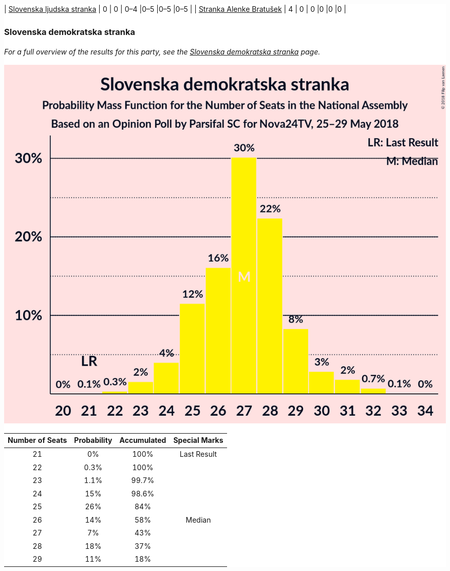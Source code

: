 | <a href="#slovenska-ljudska-stranka">Slovenska ljudska stranka</a> | 0 | 0 | 0–4 |0–5 |0–5 |0–5 |
| <a href="#stranka-alenke-bratušek">Stranka Alenke Bratušek</a> | 4 | 0 | 0 |0 |0 |0 |

### Slovenska demokratska stranka

*For a full overview of the results for this party, see the [Slovenska demokratska stranka](party-slovenskademokratskastranka.html) page.*

![Graph with seats probability mass function not yet produced](2018-05-29-ParsifalSC-seats-pmf-slovenskademokratskastranka.png "Seats Probability Mass Function")

| Number of Seats | Probability | Accumulated | Special Marks |
|:---------------:|:-----------:|:-----------:|:-------------:|
| 21 | 0% | 100% | Last Result |
| 22 | 0.3% | 100% |  |
| 23 | 1.1% | 99.7% |  |
| 24 | 15% | 98.6% |  |
| 25 | 26% | 84% |  |
| 26 | 14% | 58% | Median |
| 27 | 7% | 43% |  |
| 28 | 18% | 37% |  |
| 29 | 11% | 18% |  |